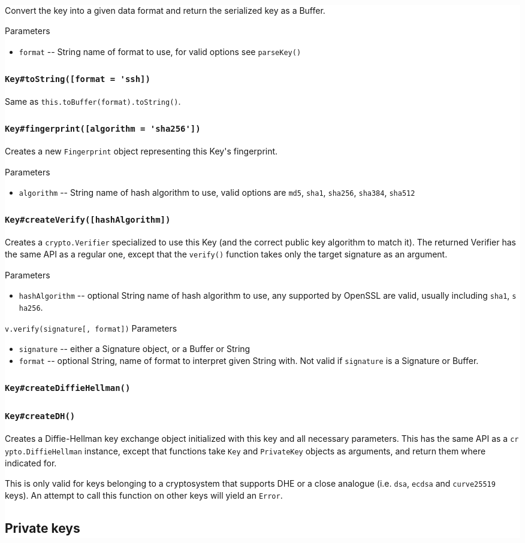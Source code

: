 Convert the key into a given data format and return the serialized key as a Buffer.

Parameters

- `format` -- String name of format to use, for valid options see `parseKey()`

### `Key#toString([format = 'ssh])`

Same as `this.toBuffer(format).toString()`.

### `Key#fingerprint([algorithm = 'sha256'])`

Creates a new `Fingerprint` object representing this Key's fingerprint.

Parameters

- `algorithm` -- String name of hash algorithm to use, valid options are `md5`,
  `sha1`, `sha256`, `sha384`, `sha512`

### `Key#createVerify([hashAlgorithm])`

Creates a `crypto.Verifier` specialized to use this Key (and the correct public key algorithm to match it). The returned
Verifier has the same API as a regular one, except that the `verify()` function takes only the target signature as an
argument.

Parameters

- `hashAlgorithm` -- optional String name of hash algorithm to use, any supported by OpenSSL are valid, usually
  including
  `sha1`, `sha256`.

`v.verify(signature[, format])` Parameters

- `signature` -- either a Signature object, or a Buffer or String
- `format` -- optional String, name of format to interpret given String with. Not valid if `signature` is a Signature or
  Buffer.

### `Key#createDiffieHellman()`

### `Key#createDH()`

Creates a Diffie-Hellman key exchange object initialized with this key and all necessary parameters. This has the same
API as a `crypto.DiffieHellman`
instance, except that functions take `Key` and `PrivateKey` objects as arguments, and return them where indicated for.

This is only valid for keys belonging to a cryptosystem that supports DHE or a close analogue (i.e. `dsa`, `ecdsa`
and `curve25519` keys). An attempt to call this function on other keys will yield an `Error`.

## Private keys

